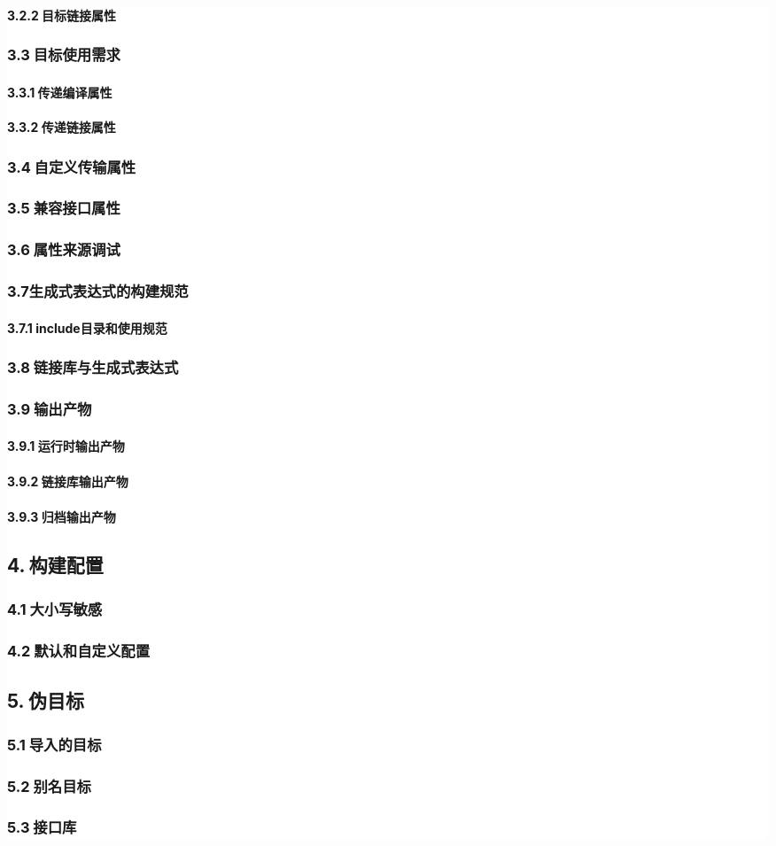 #### 3.2.2 目标链接属性

### 3.3 目标使用需求
#### 3.3.1 传递编译属性
#### 3.3.2 传递链接属性

### 3.4 自定义传输属性
### 3.5 兼容接口属性
### 3.6 属性来源调试

### 3.7生成式表达式的构建规范
#### 3.7.1 include目录和使用规范
### 3.8 链接库与生成式表达式
### 3.9 输出产物
#### 3.9.1 运行时输出产物
#### 3.9.2 链接库输出产物
#### 3.9.3 归档输出产物
## 4. 构建配置
### 4.1 大小写敏感
### 4.2 默认和自定义配置
## 5. 伪目标
### 5.1 导入的目标
### 5.2 别名目标
### 5.3 接口库
